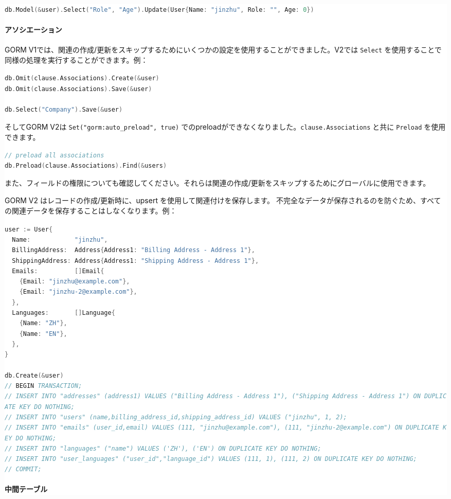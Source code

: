 ```go
db.Model(&user).Select("Role", "Age").Update(User{Name: "jinzhu", Role: "", Age: 0})
```

#### アソシエーション

GORM V1では、関連の作成/更新をスキップするためにいくつかの設定を使用することができました。V2では `Select` を使用することで同様の処理を実行することができます。例：

```go
db.Omit(clause.Associations).Create(&user)
db.Omit(clause.Associations).Save(&user)

db.Select("Company").Save(&user)
```

そしてGORM V2は `Set("gorm:auto_preload", true)` でのpreloadができなくなりました。`clause.Associations` と共に `Preload` を使用できます。

```go
// preload all associations
db.Preload(clause.Associations).Find(&users)
```

また、フィールドの権限についても確認してください。それらは関連の作成/更新をスキップするためにグローバルに使用できます。

GORM V2 はレコードの作成/更新時に、upsert を使用して関連付けを保存します。 不完全なデータが保存されるのを防ぐため、すべての関連データを保存することはしなくなります。例：

```go
user := User{
  Name:            "jinzhu",
  BillingAddress:  Address{Address1: "Billing Address - Address 1"},
  ShippingAddress: Address{Address1: "Shipping Address - Address 1"},
  Emails:          []Email{
    {Email: "jinzhu@example.com"},
    {Email: "jinzhu-2@example.com"},
  },
  Languages:       []Language{
    {Name: "ZH"},
    {Name: "EN"},
  },
}

db.Create(&user)
// BEGIN TRANSACTION;
// INSERT INTO "addresses" (address1) VALUES ("Billing Address - Address 1"), ("Shipping Address - Address 1") ON DUPLICATE KEY DO NOTHING;
// INSERT INTO "users" (name,billing_address_id,shipping_address_id) VALUES ("jinzhu", 1, 2);
// INSERT INTO "emails" (user_id,email) VALUES (111, "jinzhu@example.com"), (111, "jinzhu-2@example.com") ON DUPLICATE KEY DO NOTHING;
// INSERT INTO "languages" ("name") VALUES ('ZH'), ('EN') ON DUPLICATE KEY DO NOTHING;
// INSERT INTO "user_languages" ("user_id","language_id") VALUES (111, 1), (111, 2) ON DUPLICATE KEY DO NOTHING;
// COMMIT;
  ```

#### 中間テーブル
